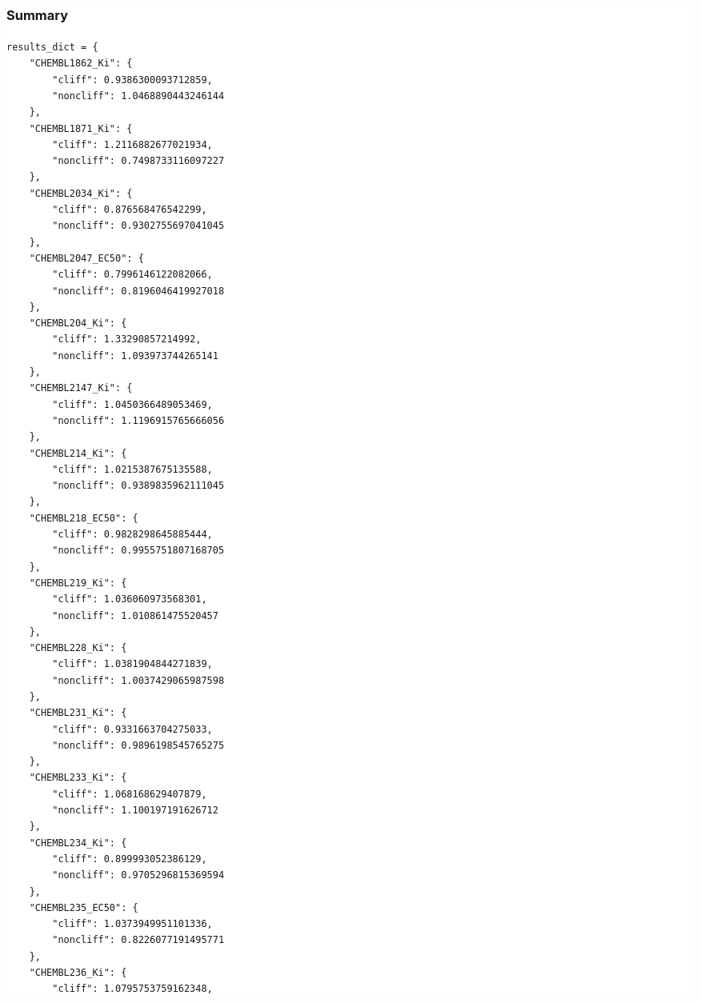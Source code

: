 

### Summary

```
results_dict = {
    "CHEMBL1862_Ki": {
        "cliff": 0.9386300093712859,
        "noncliff": 1.0468890443246144
    },
    "CHEMBL1871_Ki": {
        "cliff": 1.2116882677021934,
        "noncliff": 0.7498733116097227
    },
    "CHEMBL2034_Ki": {
        "cliff": 0.876568476542299,
        "noncliff": 0.9302755697041045
    },
    "CHEMBL2047_EC50": {
        "cliff": 0.7996146122082066,
        "noncliff": 0.8196046419927018
    },
    "CHEMBL204_Ki": {
        "cliff": 1.33290857214992,
        "noncliff": 1.093973744265141
    },
    "CHEMBL2147_Ki": {
        "cliff": 1.0450366489053469,
        "noncliff": 1.1196915765666056
    },
    "CHEMBL214_Ki": {
        "cliff": 1.0215387675135588,
        "noncliff": 0.9389835962111045
    },
    "CHEMBL218_EC50": {
        "cliff": 0.9828298645885444,
        "noncliff": 0.9955751807168705
    },
    "CHEMBL219_Ki": {
        "cliff": 1.036060973568301,
        "noncliff": 1.010861475520457
    },
    "CHEMBL228_Ki": {
        "cliff": 1.0381904844271839,
        "noncliff": 1.0037429065987598
    },
    "CHEMBL231_Ki": {
        "cliff": 0.9331663704275033,
        "noncliff": 0.9896198545765275
    },
    "CHEMBL233_Ki": {
        "cliff": 1.068168629407879,
        "noncliff": 1.100197191626712
    },
    "CHEMBL234_Ki": {
        "cliff": 0.899993052386129,
        "noncliff": 0.9705296815369594
    },
    "CHEMBL235_EC50": {
        "cliff": 1.0373949951101336,
        "noncliff": 0.8226077191495771
    },
    "CHEMBL236_Ki": {
        "cliff": 1.0795753759162348,
```